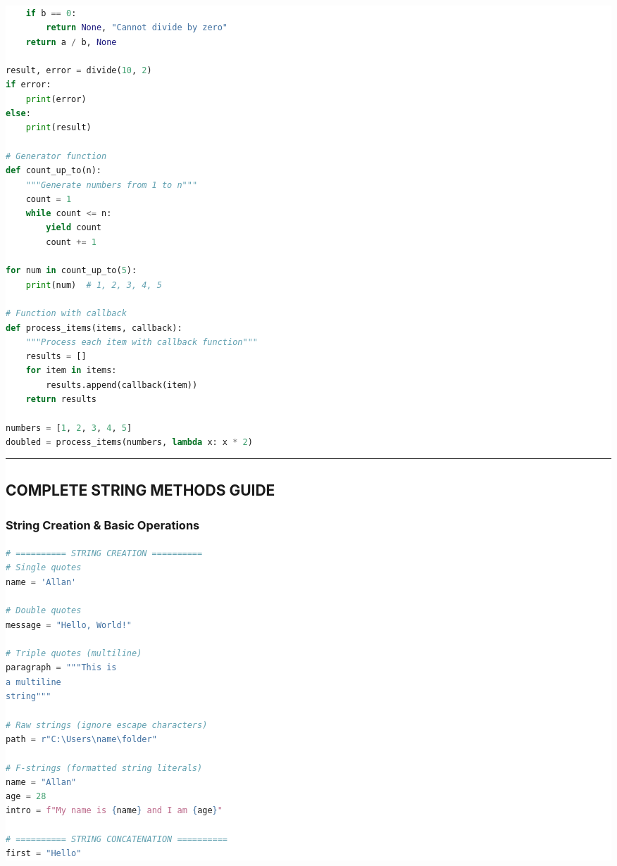```python
    if b == 0:
        return None, "Cannot divide by zero"
    return a / b, None

result, error = divide(10, 2)
if error:
    print(error)
else:
    print(result)

# Generator function
def count_up_to(n):
    """Generate numbers from 1 to n"""
    count = 1
    while count <= n:
        yield count
        count += 1

for num in count_up_to(5):
    print(num)  # 1, 2, 3, 4, 5

# Function with callback
def process_items(items, callback):
    """Process each item with callback function"""
    results = []
    for item in items:
        results.append(callback(item))
    return results

numbers = [1, 2, 3, 4, 5]
doubled = process_items(numbers, lambda x: x * 2)
```


***

## COMPLETE STRING METHODS GUIDE

### String Creation \& Basic Operations

```python
# ========== STRING CREATION ==========
# Single quotes
name = 'Allan'

# Double quotes
message = "Hello, World!"

# Triple quotes (multiline)
paragraph = """This is
a multiline
string"""

# Raw strings (ignore escape characters)
path = r"C:\Users\name\folder"

# F-strings (formatted string literals)
name = "Allan"
age = 28
intro = f"My name is {name} and I am {age}"

# ========== STRING CONCATENATION ==========
first = "Hello"
```